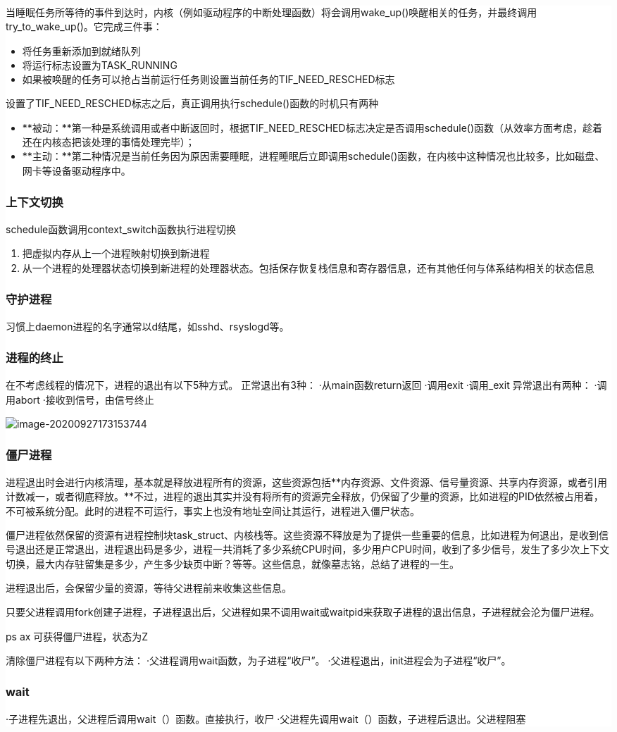 当睡眠任务所等待的事件到达时，内核（例如驱动程序的中断处理函数）将会调用wake_up()唤醒相关的任务，并最终调用try_to_wake_up()。它完成三件事：

- 将任务重新添加到就绪队列
- 将运行标志设置为TASK_RUNNING
- 如果被唤醒的任务可以抢占当前运行任务则设置当前任务的TIF_NEED_RESCHED标志

设置了TIF_NEED_RESCHED标志之后，真正调用执行schedule()函数的时机只有两种

- **被动：**第一种是系统调用或者中断返回时，根据TIF_NEED_RESCHED标志决定是否调用schedule()函数（从效率方面考虑，趁着还在内核态把该处理的事情处理完毕）；
- **主动：**第二种情况是当前任务因为原因需要睡眠，进程睡眠后立即调用schedule()函数，在内核中这种情况也比较多，比如磁盘、网卡等设备驱动程序中。

### 上下文切换

schedule函数调用context_switch函数执行进程切换

1. 把虚拟内存从上一个进程映射切换到新进程
2. 从一个进程的处理器状态切换到新进程的处理器状态。包括保存恢复栈信息和寄存器信息，还有其他任何与体系结构相关的状态信息

### 守护进程

习惯上daemon进程的名字通常以d结尾，如sshd、rsyslogd等。

### 进程的终止

在不考虑线程的情况下，进程的退出有以下5种方式。
正常退出有3种：
·从main函数return返回
·调用exit
·调用_exit
异常退出有两种：
·调用abort
·接收到信号，由信号终止

![image-20200927173153744](C:\Users\dht24\AppData\Roaming\Typora\typora-user-images\image-20200927173153744.png)

### 僵尸进程

进程退出时会进行内核清理，基本就是释放进程所有的资源，这些资源包括**内存资源、文件资源、信号量资源、共享内存资源，或者引用计数减一，或者彻底释放。**不过，进程的退出其实并没有将所有的资源完全释放，仍保留了少量的资源，比如进程的PID依然被占用着，不可被系统分配。此时的进程不可运行，事实上也没有地址空间让其运行，进程进入僵尸状态。

僵尸进程依然保留的资源有进程控制块task_struct、内核栈等。这些资源不释放是为了提供一些重要的信息，比如进程为何退出，是收到信号退出还是正常退出，进程退出码是多少，进程一共消耗了多少系统CPU时间，多少用户CPU时间，收到了多少信号，发生了多少次上下文切换，最大内存驻留集是多少，产生多少缺页中断？等等。这些信息，就像墓志铭，总结了进程的一生。

进程退出后，会保留少量的资源，等待父进程前来收集这些信息。

只要父进程调用fork创建子进程，子进程退出后，父进程如果不调用wait或waitpid来获取子进程的退出信息，子进程就会沦为僵尸进程。

ps ax 可获得僵尸进程，状态为Z

清除僵尸进程有以下两种方法：
·父进程调用wait函数，为子进程“收尸”。
·父进程退出，init进程会为子进程“收尸”。

### wait

·子进程先退出，父进程后调用wait（）函数。直接执行，收尸
·父进程先调用wait（）函数，子进程后退出。父进程阻塞
